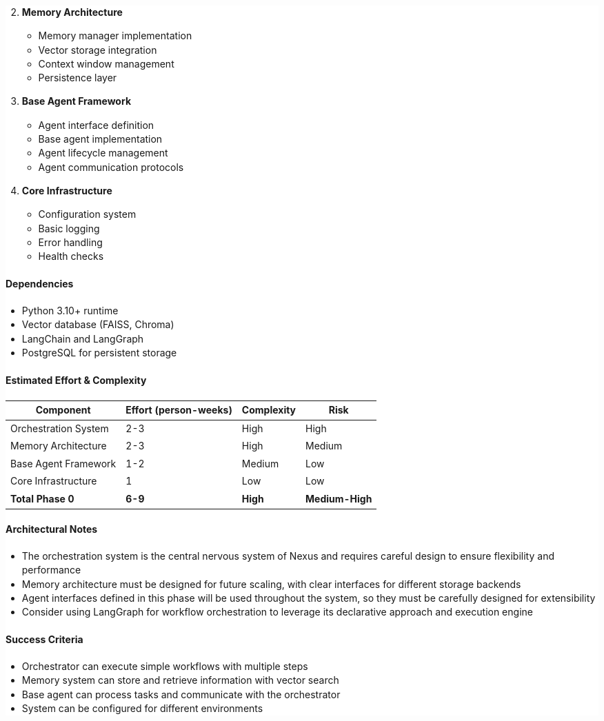 2. **Memory Architecture**
   - Memory manager implementation
   - Vector storage integration
   - Context window management
   - Persistence layer

3. **Base Agent Framework**
   - Agent interface definition
   - Base agent implementation
   - Agent lifecycle management
   - Agent communication protocols

4. **Core Infrastructure**
   - Configuration system
   - Basic logging
   - Error handling
   - Health checks

#### Dependencies

- Python 3.10+ runtime
- Vector database (FAISS, Chroma)
- LangChain and LangGraph
- PostgreSQL for persistent storage

#### Estimated Effort & Complexity

| Component | Effort (person-weeks) | Complexity | Risk |
|-----------|----------------------|------------|------|
| Orchestration System | 2-3 | High | High |
| Memory Architecture | 2-3 | High | Medium |
| Base Agent Framework | 1-2 | Medium | Low |
| Core Infrastructure | 1 | Low | Low |
| **Total Phase 0** | **6-9** | **High** | **Medium-High** |

#### Architectural Notes

- The orchestration system is the central nervous system of Nexus and requires careful design to ensure flexibility and performance
- Memory architecture must be designed for future scaling, with clear interfaces for different storage backends
- Agent interfaces defined in this phase will be used throughout the system, so they must be carefully designed for extensibility
- Consider using LangGraph for workflow orchestration to leverage its declarative approach and execution engine

#### Success Criteria

- Orchestrator can execute simple workflows with multiple steps
- Memory system can store and retrieve information with vector search
- Base agent can process tasks and communicate with the orchestrator
- System can be configured for different environments
